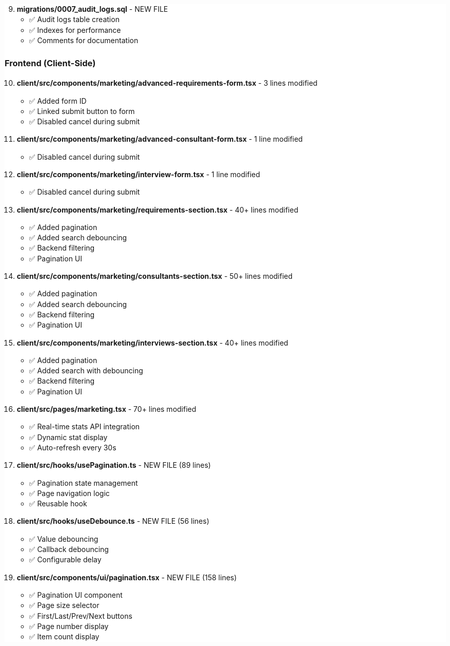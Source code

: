9. **migrations/0007_audit_logs.sql** - NEW FILE
   - ✅ Audit logs table creation
   - ✅ Indexes for performance
   - ✅ Comments for documentation

### **Frontend (Client-Side)**

10. **client/src/components/marketing/advanced-requirements-form.tsx** - 3 lines modified
    - ✅ Added form ID
    - ✅ Linked submit button to form
    - ✅ Disabled cancel during submit

11. **client/src/components/marketing/advanced-consultant-form.tsx** - 1 line modified
    - ✅ Disabled cancel during submit

12. **client/src/components/marketing/interview-form.tsx** - 1 line modified
    - ✅ Disabled cancel during submit

13. **client/src/components/marketing/requirements-section.tsx** - 40+ lines modified
    - ✅ Added pagination
    - ✅ Added search debouncing
    - ✅ Backend filtering
    - ✅ Pagination UI

14. **client/src/components/marketing/consultants-section.tsx** - 50+ lines modified
    - ✅ Added pagination
    - ✅ Added search debouncing
    - ✅ Backend filtering
    - ✅ Pagination UI

15. **client/src/components/marketing/interviews-section.tsx** - 40+ lines modified
    - ✅ Added pagination
    - ✅ Added search with debouncing
    - ✅ Backend filtering
    - ✅ Pagination UI

16. **client/src/pages/marketing.tsx** - 70+ lines modified
    - ✅ Real-time stats API integration
    - ✅ Dynamic stat display
    - ✅ Auto-refresh every 30s

17. **client/src/hooks/usePagination.ts** - NEW FILE (89 lines)
    - ✅ Pagination state management
    - ✅ Page navigation logic
    - ✅ Reusable hook

18. **client/src/hooks/useDebounce.ts** - NEW FILE (56 lines)
    - ✅ Value debouncing
    - ✅ Callback debouncing
    - ✅ Configurable delay

19. **client/src/components/ui/pagination.tsx** - NEW FILE (158 lines)
    - ✅ Pagination UI component
    - ✅ Page size selector
    - ✅ First/Last/Prev/Next buttons
    - ✅ Page number display
    - ✅ Item count display
